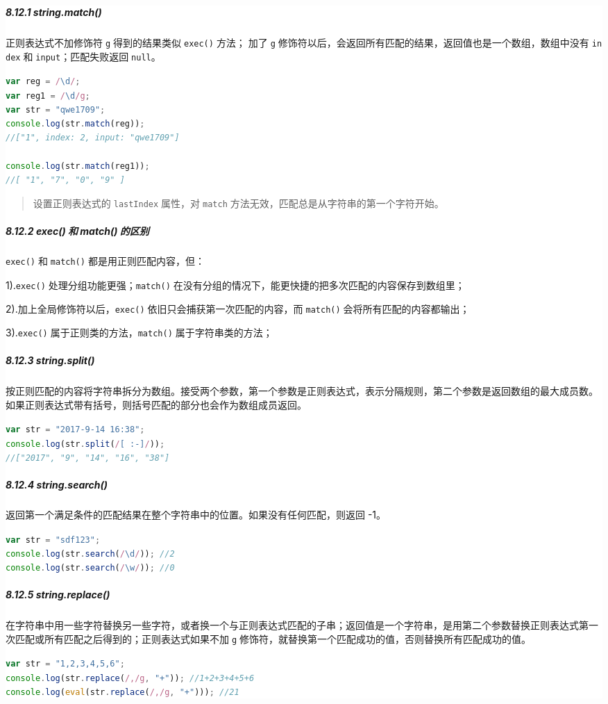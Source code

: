 
##### 8.12.1 string.match()

正则表达式不加修饰符 `g` 得到的结果类似 `exec()` 方法；
加了 `g` 修饰符以后，会返回所有匹配的结果，返回值也是一个数组，数组中没有 `index` 和 `input`；匹配失败返回 `null`。

```javascript
var reg = /\d/;
var reg1 = /\d/g;
var str = "qwe1709";
console.log(str.match(reg));
//["1", index: 2, input: "qwe1709"]

console.log(str.match(reg1));
//[ "1", "7", "0", "9" ]
```

> 设置正则表达式的 `lastIndex` 属性，对 `match` 方法无效，匹配总是从字符串的第一个字符开始。

##### 8.12.2 exec() 和 match() 的区别

`exec()` 和 `match()` 都是用正则匹配内容，但：

1).`exec()` 处理分组功能更强；`match()` 在没有分组的情况下，能更快捷的把多次匹配的内容保存到数组里；

2).加上全局修饰符以后，`exec()` 依旧只会捕获第一次匹配的内容，而 `match()` 会将所有匹配的内容都输出；

3).`exec()` 属于正则类的方法，`match()` 属于字符串类的方法；

##### 8.12.3 string.split()

按正则匹配的内容将字符串拆分为数组。接受两个参数，第一个参数是正则表达式，表示分隔规则，第二个参数是返回数组的最大成员数。如果正则表达式带有括号，则括号匹配的部分也会作为数组成员返回。

```javascript
var str = "2017-9-14 16:38";
console.log(str.split(/[ :-]/));
//["2017", "9", "14", "16", "38"]
```

##### 8.12.4 string.search()

返回第一个满足条件的匹配结果在整个字符串中的位置。如果没有任何匹配，则返回 -1。

```javascript
var str = "sdf123";
console.log(str.search(/\d/)); //2
console.log(str.search(/\w/)); //0
```

##### 8.12.5 string.replace()

在字符串中用一些字符替换另一些字符，或者换一个与正则表达式匹配的子串；返回值是一个字符串，是用第二个参数替换正则表达式第一次匹配或所有匹配之后得到的；正则表达式如果不加 `g` 修饰符，就替换第一个匹配成功的值，否则替换所有匹配成功的值。

```javascript
var str = "1,2,3,4,5,6";
console.log(str.replace(/,/g, "+")); //1+2+3+4+5+6
console.log(eval(str.replace(/,/g, "+"))); //21
```
